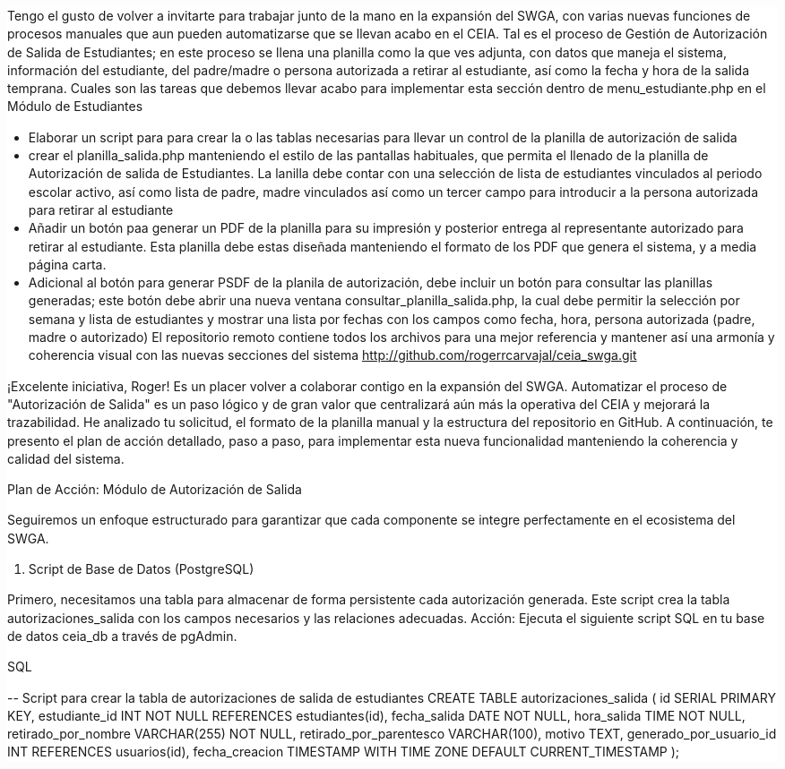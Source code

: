 Tengo el gusto de volver a invitarte para trabajar junto de la mano en la expansión del SWGA, con varias nuevas funciones de procesos manuales que aun pueden automatizarse que se llevan acabo en el CEIA. 
Tal es el proceso de Gestión de Autorización de Salida de Estudiantes; en este proceso se llena una planilla como la que ves adjunta, con datos que maneja el sistema, información del estudiante, del padre/madre o persona autorizada a retirar al estudiante, así como la fecha y hora de la salida temprana. 
Cuales son las tareas que debemos llevar acabo para implementar esta sección dentro de menu_estudiante.php en el Módulo de Estudiantes 
- Elaborar un script para para crear la o las tablas necesarias para llevar un control de la planilla de autorización de salida 
- crear el planilla_salida.php manteniendo el estilo de las pantallas habituales, que permita el llenado de la planilla de Autorización de salida de Estudiantes. La lanilla debe contar con una selección de lista de estudiantes vinculados al periodo escolar activo, así como lista de padre, madre vinculados así como un tercer campo para introducir a la persona autorizada para retirar al estudiante 
- Añadir un botón paa generar un PDF de la planilla para su impresión y posterior entrega al representante autorizado para retirar al estudiante. Esta planilla debe estas diseñada manteniendo el formato de los PDF que genera el sistema, y a media página carta. 
- Adicional al botón para generar PSDF de la planila de autorización, debe incluir un botón para consultar las planillas generadas; este botón debe abrir una nueva ventana consultar_planilla_salida.php, la cual debe permitir la selección por semana y lista de estudiantes y mostrar una lista por fechas con los campos como fecha, hora, persona autorizada (padre, madre o autorizado) 
El repositorio remoto contiene todos los archivos para una mejor referencia y mantener así una armonía y coherencia visual con las nuevas secciones del sistema 
http://github.com/rogerrcarvajal/ceia_swga.git








¡Excelente iniciativa, Roger! Es un placer volver a colaborar contigo en la expansión del SWGA. Automatizar el proceso de "Autorización de Salida" es un paso lógico y de gran valor que centralizará aún más la operativa del CEIA y mejorará la trazabilidad.
He analizado tu solicitud, el formato de la planilla manual y la estructura del repositorio en GitHub. A continuación, te presento el plan de acción detallado, paso a paso, para implementar esta nueva funcionalidad manteniendo la coherencia y calidad del sistema.

Plan de Acción: Módulo de Autorización de Salida

Seguiremos un enfoque estructurado para garantizar que cada componente se integre perfectamente en el ecosistema del SWGA.

1. Script de Base de Datos (PostgreSQL)

Primero, necesitamos una tabla para almacenar de forma persistente cada autorización generada. Este script crea la tabla autorizaciones_salida con los campos necesarios y las relaciones adecuadas.
Acción: Ejecuta el siguiente script SQL en tu base de datos ceia_db a través de pgAdmin.

SQL


-- Script para crear la tabla de autorizaciones de salida de estudiantes
CREATE TABLE autorizaciones_salida (
    id SERIAL PRIMARY KEY,
    estudiante_id INT NOT NULL REFERENCES estudiantes(id),
    fecha_salida DATE NOT NULL,
    hora_salida TIME NOT NULL,
    retirado_por_nombre VARCHAR(255) NOT NULL,
    retirado_por_parentesco VARCHAR(100),
    motivo TEXT,
    generado_por_usuario_id INT REFERENCES usuarios(id),
    fecha_creacion TIMESTAMP WITH TIME ZONE DEFAULT CURRENT_TIMESTAMP
);
